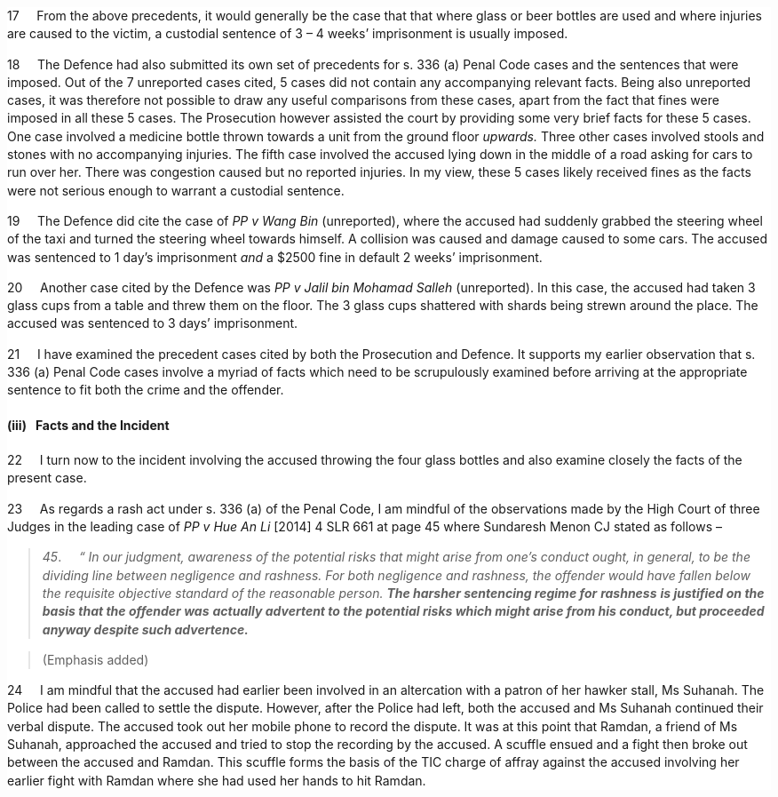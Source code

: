 17     From the above precedents, it would generally be the case that that where glass or beer bottles are used and where injuries are caused to the victim, a custodial sentence of 3 – 4 weeks’ imprisonment is usually imposed.

18     The Defence had also submitted its own set of precedents for s. 336 (a) Penal Code cases and the sentences that were imposed. Out of the 7 unreported cases cited, 5 cases did not contain any accompanying relevant facts. Being also unreported cases, it was therefore not possible to draw any useful comparisons from these cases, apart from the fact that fines were imposed in all these 5 cases. The Prosecution however assisted the court by providing some very brief facts for these 5 cases. One case involved a medicine bottle thrown towards a unit from the ground floor _upwards._ Three other cases involved stools and stones with no accompanying injuries. The fifth case involved the accused lying down in the middle of a road asking for cars to run over her. There was congestion caused but no reported injuries. In my view, these 5 cases likely received fines as the facts were not serious enough to warrant a custodial sentence.

19     The Defence did cite the case of _PP v Wang Bin_ (unreported), where the accused had suddenly grabbed the steering wheel of the taxi and turned the steering wheel towards himself. A collision was caused and damage caused to some cars. The accused was sentenced to 1 day’s imprisonment _and_ a $2500 fine in default 2 weeks’ imprisonment.

20     Another case cited by the Defence was _PP v Jalil bin Mohamad Salleh_ (unreported). In this case, the accused had taken 3 glass cups from a table and threw them on the floor. The 3 glass cups shattered with shards being strewn around the place. The accused was sentenced to 3 days’ imprisonment.

21     I have examined the precedent cases cited by both the Prosecution and Defence. It supports my earlier observation that s. 336 (a) Penal Code cases involve a myriad of facts which need to be scrupulously examined before arriving at the appropriate sentence to fit both the crime and the offender.

#### (iii)   Facts and the Incident

22     I turn now to the incident involving the accused throwing the four glass bottles and also examine closely the facts of the present case.

23     As regards a rash act under s. 336 (a) of the Penal Code, I am mindful of the observations made by the High Court of three Judges in the leading case of _PP v Hue An Li_ <span class="citation">\[2014\] 4 SLR 661</span> at page 45 where Sundaresh Menon CJ stated as follows –

> _45_.     _“_ _In our judgment, awareness of the potential risks that might arise from one’s conduct ought, in general, to be the dividing line between negligence and rashness. For both negligence and rashness, the offender would have fallen below the requisite objective standard of the reasonable person._ **_The harsher sentencing regime for_** **_rashness_** **_is justified on the basis that the offender was_** **_actually advertent to the potential risks which might arise from his conduct, but proceeded anyway despite such advertence._**

> (Emphasis added)

24     I am mindful that the accused had earlier been involved in an altercation with a patron of her hawker stall, Ms Suhanah. The Police had been called to settle the dispute. However, after the Police had left, both the accused and Ms Suhanah continued their verbal dispute. The accused took out her mobile phone to record the dispute. It was at this point that Ramdan, a friend of Ms Suhanah, approached the accused and tried to stop the recording by the accused. A scuffle ensued and a fight then broke out between the accused and Ramdan. This scuffle forms the basis of the TIC charge of affray against the accused involving her earlier fight with Ramdan where she had used her hands to hit Ramdan.
